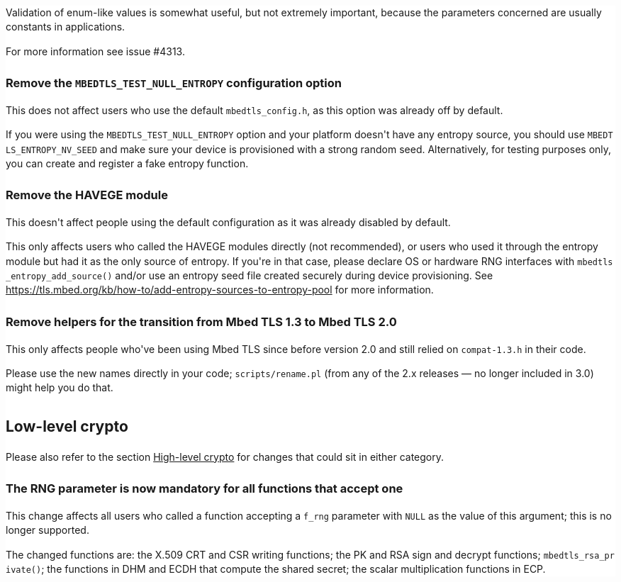 Validation of enum-like values is somewhat useful, but not extremely important,
because the parameters concerned are usually constants in applications.

For more information see issue #4313.

### Remove the `MBEDTLS_TEST_NULL_ENTROPY` configuration option

This does not affect users who use the default `mbedtls_config.h`, as this option was
already off by default.

If you were using the `MBEDTLS_TEST_NULL_ENTROPY` option and your platform
doesn't have any entropy source, you should use `MBEDTLS_ENTROPY_NV_SEED`
and make sure your device is provisioned with a strong random seed.
Alternatively, for testing purposes only, you can create and register a fake
entropy function.

### Remove the HAVEGE module

This doesn't affect people using the default configuration as it was already
disabled by default.

This only affects users who called the HAVEGE modules directly (not
recommended), or users who used it through the entropy module but had it as the
only source of entropy. If you're in that case, please declare OS or hardware
RNG interfaces with `mbedtls_entropy_add_source()` and/or use an entropy seed
file created securely during device provisioning. See
<https://tls.mbed.org/kb/how-to/add-entropy-sources-to-entropy-pool> for more
information.

### Remove helpers for the transition from Mbed TLS 1.3 to Mbed TLS 2.0

This only affects people who've been using Mbed TLS since before version 2.0
and still relied on `compat-1.3.h` in their code.

Please use the new names directly in your code; `scripts/rename.pl` (from any
of the 2.x releases — no longer included in 3.0) might help you do that.


## Low-level crypto

Please also refer to the section [High-level crypto](#high-level-crypto) for
changes that could sit in either category.

### The RNG parameter is now mandatory for all functions that accept one

This change affects all users who called a function accepting a `f_rng`
parameter with `NULL` as the value of this argument; this is no longer
supported.

The changed functions are: the X.509 CRT and CSR writing functions; the PK and
RSA sign and decrypt functions; `mbedtls_rsa_private()`; the functions in DHM
and ECDH that compute the shared secret; the scalar multiplication functions in
ECP.
